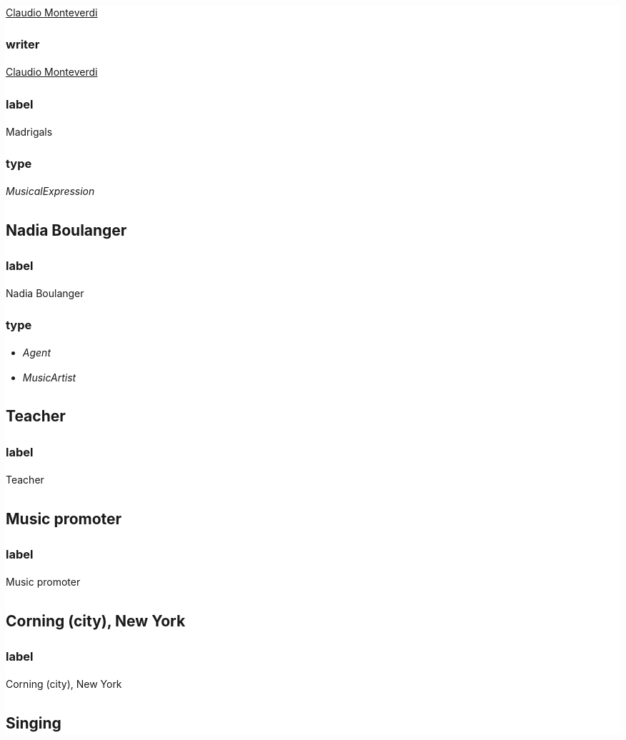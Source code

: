 
[Claudio Monteverdi](#Claudio-Monteverdi)

### writer


[Claudio Monteverdi](#Claudio-Monteverdi)

### label


Madrigals

### type


*MusicalExpression*

## Nadia Boulanger

### label


Nadia Boulanger

### type

 - *Agent*

 - *MusicArtist*

## Teacher

### label


Teacher

## Music promoter

### label


Music promoter

## Corning (city), New York

### label


Corning (city), New York

## Singing
